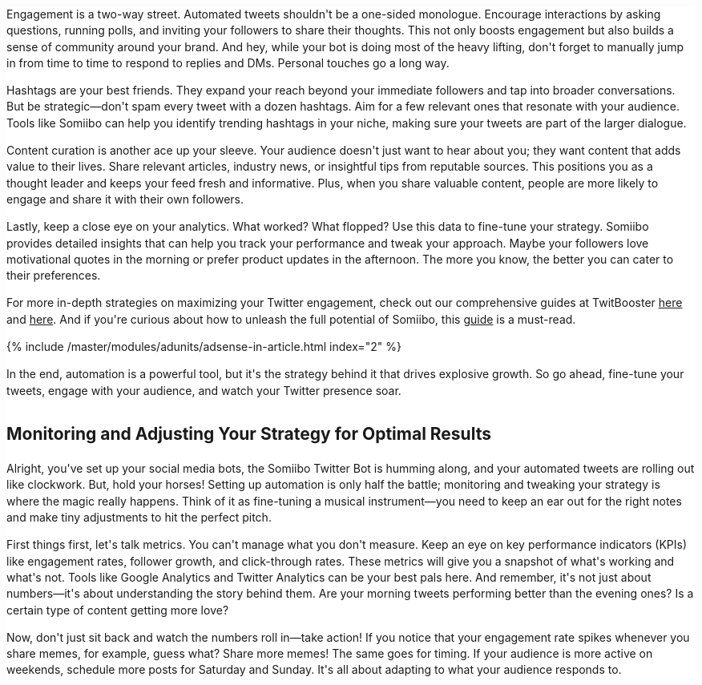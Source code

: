 Engagement is a two-way street. Automated tweets shouldn't be a one-sided monologue. Encourage interactions by asking questions, running polls, and inviting your followers to share their thoughts. This not only boosts engagement but also builds a sense of community around your brand. And hey, while your bot is doing most of the heavy lifting, don't forget to manually jump in from time to time to respond to replies and DMs. Personal touches go a long way.

Hashtags are your best friends. They expand your reach beyond your immediate followers and tap into broader conversations. But be strategic—don't spam every tweet with a dozen hashtags. Aim for a few relevant ones that resonate with your audience. Tools like Somiibo can help you identify trending hashtags in your niche, making sure your tweets are part of the larger dialogue.

Content curation is another ace up your sleeve. Your audience doesn't just want to hear about you; they want content that adds value to their lives. Share relevant articles, industry news, or insightful tips from reputable sources. This positions you as a thought leader and keeps your feed fresh and informative. Plus, when you share valuable content, people are more likely to engage and share it with their own followers.

Lastly, keep a close eye on your analytics. What worked? What flopped? Use this data to fine-tune your strategy. Somiibo provides detailed insights that can help you track your performance and tweak your approach. Maybe your followers love motivational quotes in the morning or prefer product updates in the afternoon. The more you know, the better you can cater to their preferences.

For more in-depth strategies on maximizing your Twitter engagement, check out our comprehensive guides at TwitBooster [here](https://twitbooster.com/blog/from-zero-to-hero-a-comprehensive-twitter-growth-strategy) and [here](https://twitbooster.com/blog/twitter-marketing-strategies-how-to-stay-ahead-in-2024). And if you're curious about how to unleash the full potential of Somiibo, this [guide](https://twitbooster.com/blog/how-to-use-the-somiibo-twitter-bot-for-exponential-account-growth) is a must-read.

{% include /master/modules/adunits/adsense-in-article.html index="2" %}

In the end, automation is a powerful tool, but it's the strategy behind it that drives explosive growth. So go ahead, fine-tune your tweets, engage with your audience, and watch your Twitter presence soar.

## Monitoring and Adjusting Your Strategy for Optimal Results

Alright, you've set up your social media bots, the Somiibo Twitter Bot is humming along, and your automated tweets are rolling out like clockwork. But, hold your horses! Setting up automation is only half the battle; monitoring and tweaking your strategy is where the magic really happens. Think of it as fine-tuning a musical instrument—you need to keep an ear out for the right notes and make tiny adjustments to hit the perfect pitch.

First things first, let's talk metrics. You can't manage what you don't measure. Keep an eye on key performance indicators (KPIs) like engagement rates, follower growth, and click-through rates. These metrics will give you a snapshot of what's working and what's not. Tools like Google Analytics and Twitter Analytics can be your best pals here. And remember, it's not just about numbers—it's about understanding the story behind them. Are your morning tweets performing better than the evening ones? Is a certain type of content getting more love?

Now, don't just sit back and watch the numbers roll in—take action! If you notice that your engagement rate spikes whenever you share memes, for example, guess what? Share more memes! The same goes for timing. If your audience is more active on weekends, schedule more posts for Saturday and Sunday. It's all about adapting to what your audience responds to. 
